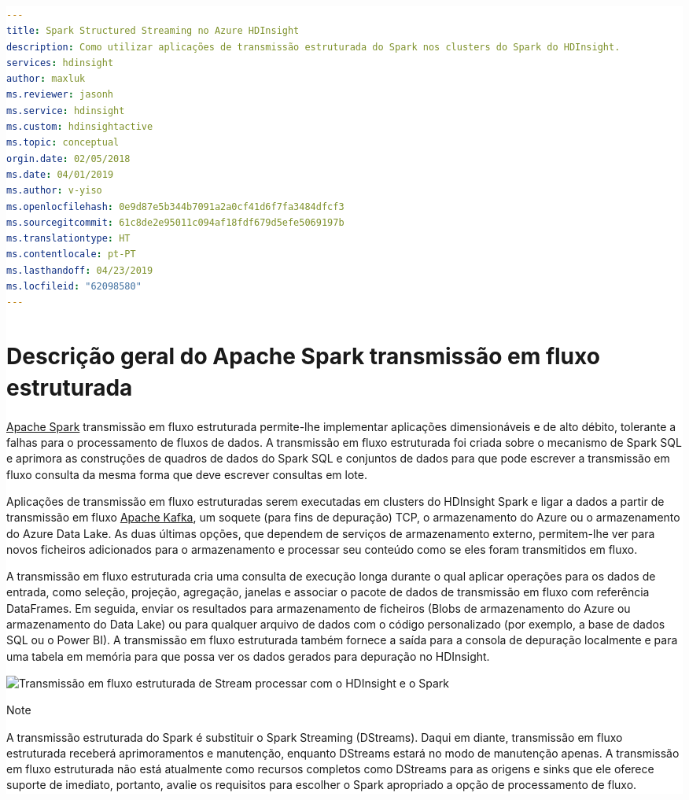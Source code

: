 ```yaml
---
title: Spark Structured Streaming no Azure HDInsight
description: Como utilizar aplicações de transmissão estruturada do Spark nos clusters do Spark do HDInsight.
services: hdinsight
author: maxluk
ms.reviewer: jasonh
ms.service: hdinsight
ms.custom: hdinsightactive
ms.topic: conceptual
orgin.date: 02/05/2018
ms.date: 04/01/2019
ms.author: v-yiso
ms.openlocfilehash: 0e9d87e5b344b7091a2a0cf41d6f7fa3484dfcf3
ms.sourcegitcommit: 61c8de2e95011c094af18fdf679d5efe5069197b
ms.translationtype: HT
ms.contentlocale: pt-PT
ms.lasthandoff: 04/23/2019
ms.locfileid: "62098580"
---
```

# <a name="overview-of-apache-spark-structured-streaming"></a>Descrição geral do Apache Spark transmissão em fluxo estruturada

[Apache Spark](https://spark.apache.org/) transmissão em fluxo estruturada permite-lhe implementar aplicações dimensionáveis e de alto débito, tolerante a falhas para o processamento de fluxos de dados. A transmissão em fluxo estruturada foi criada sobre o mecanismo de Spark SQL e aprimora as construções de quadros de dados do Spark SQL e conjuntos de dados para que pode escrever a transmissão em fluxo consulta da mesma forma que deve escrever consultas em lote.  

Aplicações de transmissão em fluxo estruturadas serem executadas em clusters do HDInsight Spark e ligar a dados a partir de transmissão em fluxo [Apache Kafka](https://kafka.apache.org/), um soquete (para fins de depuração) TCP, o armazenamento do Azure ou o armazenamento do Azure Data Lake. As duas últimas opções, que dependem de serviços de armazenamento externo, permitem-lhe ver para novos ficheiros adicionados para o armazenamento e processar seu conteúdo como se eles foram transmitidos em fluxo. 

A transmissão em fluxo estruturada cria uma consulta de execução longa durante o qual aplicar operações para os dados de entrada, como seleção, projeção, agregação, janelas e associar o pacote de dados de transmissão em fluxo com referência DataFrames. Em seguida, enviar os resultados para armazenamento de ficheiros (Blobs de armazenamento do Azure ou armazenamento do Data Lake) ou para qualquer arquivo de dados com o código personalizado (por exemplo, a base de dados SQL ou o Power BI). A transmissão em fluxo estruturada também fornece a saída para a consola de depuração localmente e para uma tabela em memória para que possa ver os dados gerados para depuração no HDInsight. 

![Transmissão em fluxo estruturada de Stream processar com o HDInsight e o Spark ](./media/apache-spark-structured-streaming-overview/hdinsight-spark-structured-streaming.png)

> [!NOTE]
> A transmissão estruturada do Spark é substituir o Spark Streaming (DStreams). Daqui em diante, transmissão em fluxo estruturada receberá aprimoramentos e manutenção, enquanto DStreams estará no modo de manutenção apenas. A transmissão em fluxo estruturada não está atualmente como recursos completos como DStreams para as origens e sinks que ele oferece suporte de imediato, portanto, avalie os requisitos para escolher o Spark apropriado a opção de processamento de fluxo. 
